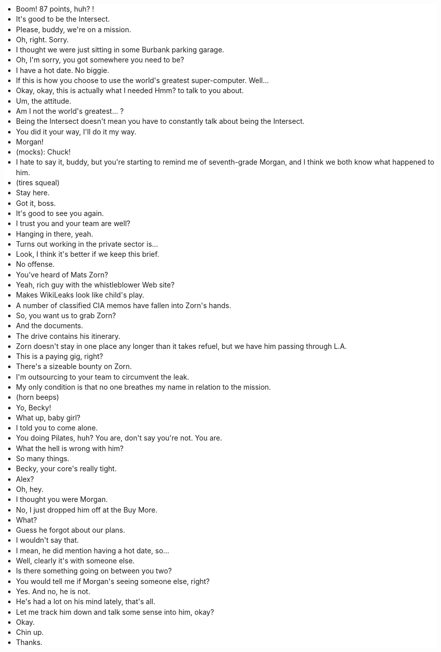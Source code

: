 - Boom! 87 points, huh? !
- It's good to be the Intersect.
- Please, buddy, we're on a mission.
- Oh, right. Sorry.
- I thought we were just sitting in some Burbank parking garage.
- Oh, I'm sorry, you got somewhere you need to be?
- I have a hot date. No biggie.
- If this is how you choose to use the world's greatest super-computer. Well...
- Okay, okay, this is actually what I needed Hmm? to talk to you about.
- Um, the attitude.
- Am I not the world's greatest... ?
- Being the Intersect doesn't mean you have to constantly talk about being the Intersect.
- You did it your way, I'll do it my way.
- Morgan!
- (mocks): Chuck!
- I hate to say it, buddy, but you're starting to remind me of seventh-grade Morgan, and I think we both know what happened to him.
- (tires squeal)
- Stay here.
- Got it, boss.
- It's good to see you again.
- I trust you and your team are well?
- Hanging in there, yeah.
- Turns out working in the private sector is...
- Look, I think it's better if we keep this brief.
- No offense.
- You've heard of Mats Zorn?
- Yeah, rich guy with the whistleblower Web site?
- Makes WikiLeaks look like child's play.
- A number of classified CIA memos have fallen into Zorn's hands.
- So, you want us to grab Zorn?
- And the documents.
- The drive contains his itinerary.
- Zorn doesn't stay in one place any longer than it takes refuel, but we have him passing through L.A.
- This is a paying gig, right?
- There's a sizeable bounty on Zorn.
- I'm outsourcing to your team to circumvent the leak.
- My only condition is that no one breathes my name in relation to the mission.
- (horn beeps)
- Yo, Becky!
- What up, baby girl?
- I told you to come alone.
- You doing Pilates, huh? You are, don't say you're not. You are.
- What the hell is wrong with him?
- So many things.
- Becky, your core's really tight.
- Alex?
- Oh, hey.
- I thought you were Morgan.
- No, I just dropped him off at the Buy More.
- What?
- Guess he forgot about our plans.
- I wouldn't say that.
- I mean, he did mention having a hot date, so...
- Well, clearly it's with someone else.
- Is there something going on between you two?
- You would tell me if Morgan's seeing someone else, right?
- Yes. And no, he is not.
- He's had a lot on his mind lately, that's all.
- Let me track him down and talk some sense into him, okay?
- Okay.
- Chin up.
- Thanks.